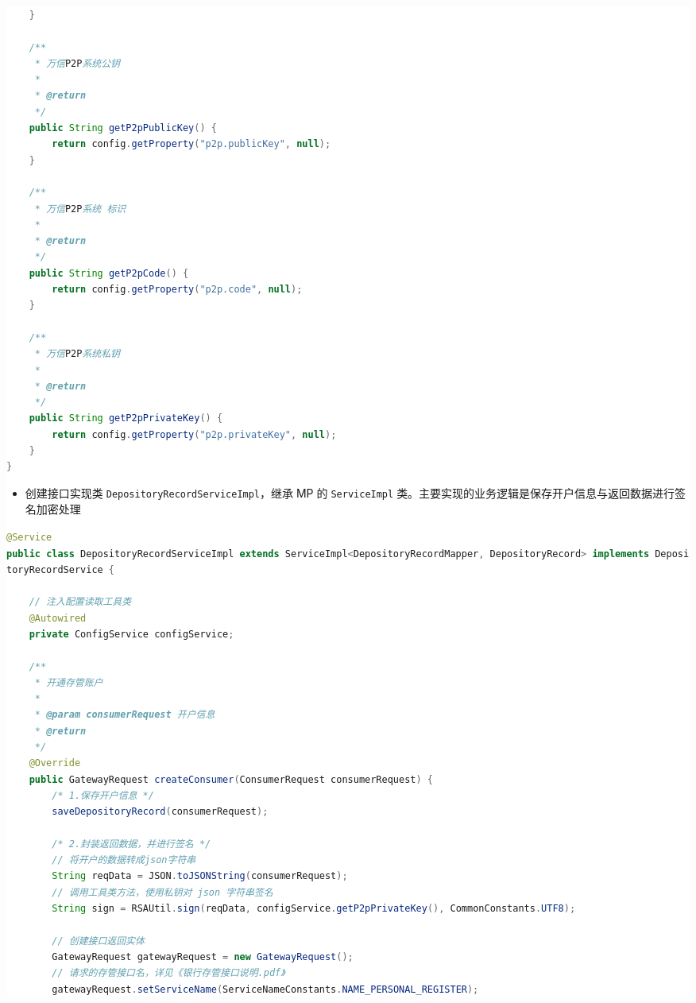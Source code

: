 ```java
    }

    /**
     * 万信P2P系统公钥
     *
     * @return
     */
    public String getP2pPublicKey() {
        return config.getProperty("p2p.publicKey", null);
    }

    /**
     * 万信P2P系统 标识
     *
     * @return
     */
    public String getP2pCode() {
        return config.getProperty("p2p.code", null);
    }

    /**
     * 万信P2P系统私钥
     *
     * @return
     */
    public String getP2pPrivateKey() {
        return config.getProperty("p2p.privateKey", null);
    }
}
```

- 创建接口实现类 `DepositoryRecordServiceImpl`，继承 MP 的 `ServiceImpl` 类。主要实现的业务逻辑是保存开户信息与返回数据进行签名加密处理

```java
@Service
public class DepositoryRecordServiceImpl extends ServiceImpl<DepositoryRecordMapper, DepositoryRecord> implements DepositoryRecordService {

    // 注入配置读取工具类
    @Autowired
    private ConfigService configService;

    /**
     * 开通存管账户
     *
     * @param consumerRequest 开户信息
     * @return
     */
    @Override
    public GatewayRequest createConsumer(ConsumerRequest consumerRequest) {
        /* 1.保存开户信息 */
        saveDepositoryRecord(consumerRequest);

        /* 2.封装返回数据，并进行签名 */
        // 将开户的数据转成json字符串
        String reqData = JSON.toJSONString(consumerRequest);
        // 调用工具类方法，使用私钥对 json 字符串签名
        String sign = RSAUtil.sign(reqData, configService.getP2pPrivateKey(), CommonConstants.UTF8);

        // 创建接口返回实体
        GatewayRequest gatewayRequest = new GatewayRequest();
        // 请求的存管接口名，详见《银行存管接口说明.pdf》
        gatewayRequest.setServiceName(ServiceNameConstants.NAME_PERSONAL_REGISTER);
```